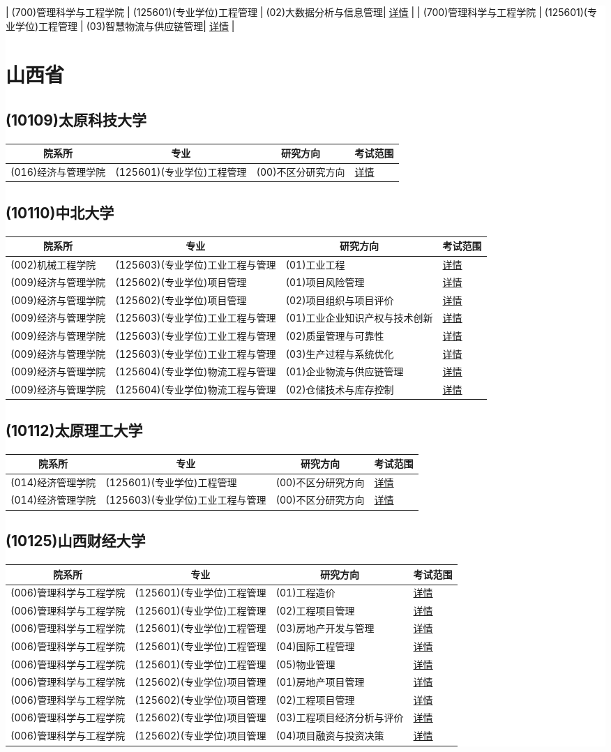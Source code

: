  | (700)管理科学与工程学院 | (125601)(专业学位)工程管理 | (02)大数据分析与信息管理| [详情](https://yz.chsi.com.cn/zsml/kskm.jsp?id=1183221700125601022) |
 | (700)管理科学与工程学院 | (125601)(专业学位)工程管理 | (03)智慧物流与供应链管理| [详情](https://yz.chsi.com.cn/zsml/kskm.jsp?id=1183221700125601032) |
# 山西省
## (10109)太原科技大学
| 院系所   |  专业  |  研究方向  |   考试范围 |  
| - | - | - |  - |   
 | (016)经济与管理学院 | (125601)(专业学位)工程管理 | (00)不区分研究方向| [详情](https://yz.chsi.com.cn/zsml/kskm.jsp?id=1010921016125601002) |
## (10110)中北大学
| 院系所   |  专业  |  研究方向  |   考试范围 |  
| - | - | - |  - |   
 | (002)机械工程学院 | (125603)(专业学位)工业工程与管理 | (01)工业工程| [详情](https://yz.chsi.com.cn/zsml/kskm.jsp?id=1011021002125603012) |
 | (009)经济与管理学院 | (125602)(专业学位)项目管理 | (01)项目风险管理| [详情](https://yz.chsi.com.cn/zsml/kskm.jsp?id=1011021009125602012) |
 | (009)经济与管理学院 | (125602)(专业学位)项目管理 | (02)项目组织与项目评价| [详情](https://yz.chsi.com.cn/zsml/kskm.jsp?id=1011021009125602022) |
 | (009)经济与管理学院 | (125603)(专业学位)工业工程与管理 | (01)工业企业知识产权与技术创新| [详情](https://yz.chsi.com.cn/zsml/kskm.jsp?id=1011021009125603012) |
 | (009)经济与管理学院 | (125603)(专业学位)工业工程与管理 | (02)质量管理与可靠性| [详情](https://yz.chsi.com.cn/zsml/kskm.jsp?id=1011021009125603022) |
 | (009)经济与管理学院 | (125603)(专业学位)工业工程与管理 | (03)生产过程与系统优化| [详情](https://yz.chsi.com.cn/zsml/kskm.jsp?id=1011021009125603032) |
 | (009)经济与管理学院 | (125604)(专业学位)物流工程与管理 | (01)企业物流与供应链管理| [详情](https://yz.chsi.com.cn/zsml/kskm.jsp?id=1011021009125604012) |
 | (009)经济与管理学院 | (125604)(专业学位)物流工程与管理 | (02)仓储技术与库存控制| [详情](https://yz.chsi.com.cn/zsml/kskm.jsp?id=1011021009125604022) |
## (10112)太原理工大学
| 院系所   |  专业  |  研究方向  |   考试范围 |  
| - | - | - |  - |   
 | (014)经济管理学院 | (125601)(专业学位)工程管理 | (00)不区分研究方向| [详情](https://yz.chsi.com.cn/zsml/kskm.jsp?id=1011221014125601002) |
 | (014)经济管理学院 | (125603)(专业学位)工业工程与管理 | (00)不区分研究方向| [详情](https://yz.chsi.com.cn/zsml/kskm.jsp?id=1011221014125603002) |
## (10125)山西财经大学
| 院系所   |  专业  |  研究方向  |   考试范围 |  
| - | - | - |  - |   
 | (006)管理科学与工程学院 | (125601)(专业学位)工程管理 | (01)工程造价| [详情](https://yz.chsi.com.cn/zsml/kskm.jsp?id=1012521006125601012) |
 | (006)管理科学与工程学院 | (125601)(专业学位)工程管理 | (02)工程项目管理| [详情](https://yz.chsi.com.cn/zsml/kskm.jsp?id=1012521006125601022) |
 | (006)管理科学与工程学院 | (125601)(专业学位)工程管理 | (03)房地产开发与管理| [详情](https://yz.chsi.com.cn/zsml/kskm.jsp?id=1012521006125601032) |
 | (006)管理科学与工程学院 | (125601)(专业学位)工程管理 | (04)国际工程管理| [详情](https://yz.chsi.com.cn/zsml/kskm.jsp?id=1012521006125601042) |
 | (006)管理科学与工程学院 | (125601)(专业学位)工程管理 | (05)物业管理| [详情](https://yz.chsi.com.cn/zsml/kskm.jsp?id=1012521006125601052) |
 | (006)管理科学与工程学院 | (125602)(专业学位)项目管理 | (01)房地产项目管理| [详情](https://yz.chsi.com.cn/zsml/kskm.jsp?id=1012521006125602012) |
 | (006)管理科学与工程学院 | (125602)(专业学位)项目管理 | (02)工程项目管理| [详情](https://yz.chsi.com.cn/zsml/kskm.jsp?id=1012521006125602022) |
 | (006)管理科学与工程学院 | (125602)(专业学位)项目管理 | (03)工程项目经济分析与评价| [详情](https://yz.chsi.com.cn/zsml/kskm.jsp?id=1012521006125602032) |
 | (006)管理科学与工程学院 | (125602)(专业学位)项目管理 | (04)项目融资与投资决策| [详情](https://yz.chsi.com.cn/zsml/kskm.jsp?id=1012521006125602042) |